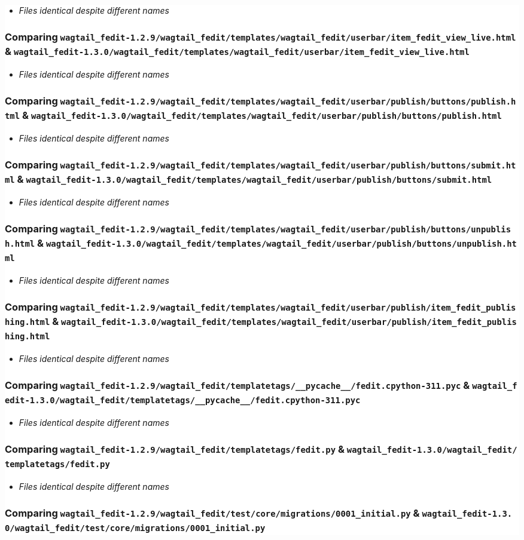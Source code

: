  * *Files identical despite different names*

### Comparing `wagtail_fedit-1.2.9/wagtail_fedit/templates/wagtail_fedit/userbar/item_fedit_view_live.html` & `wagtail_fedit-1.3.0/wagtail_fedit/templates/wagtail_fedit/userbar/item_fedit_view_live.html`

 * *Files identical despite different names*

### Comparing `wagtail_fedit-1.2.9/wagtail_fedit/templates/wagtail_fedit/userbar/publish/buttons/publish.html` & `wagtail_fedit-1.3.0/wagtail_fedit/templates/wagtail_fedit/userbar/publish/buttons/publish.html`

 * *Files identical despite different names*

### Comparing `wagtail_fedit-1.2.9/wagtail_fedit/templates/wagtail_fedit/userbar/publish/buttons/submit.html` & `wagtail_fedit-1.3.0/wagtail_fedit/templates/wagtail_fedit/userbar/publish/buttons/submit.html`

 * *Files identical despite different names*

### Comparing `wagtail_fedit-1.2.9/wagtail_fedit/templates/wagtail_fedit/userbar/publish/buttons/unpublish.html` & `wagtail_fedit-1.3.0/wagtail_fedit/templates/wagtail_fedit/userbar/publish/buttons/unpublish.html`

 * *Files identical despite different names*

### Comparing `wagtail_fedit-1.2.9/wagtail_fedit/templates/wagtail_fedit/userbar/publish/item_fedit_publishing.html` & `wagtail_fedit-1.3.0/wagtail_fedit/templates/wagtail_fedit/userbar/publish/item_fedit_publishing.html`

 * *Files identical despite different names*

### Comparing `wagtail_fedit-1.2.9/wagtail_fedit/templatetags/__pycache__/fedit.cpython-311.pyc` & `wagtail_fedit-1.3.0/wagtail_fedit/templatetags/__pycache__/fedit.cpython-311.pyc`

 * *Files identical despite different names*

### Comparing `wagtail_fedit-1.2.9/wagtail_fedit/templatetags/fedit.py` & `wagtail_fedit-1.3.0/wagtail_fedit/templatetags/fedit.py`

 * *Files identical despite different names*

### Comparing `wagtail_fedit-1.2.9/wagtail_fedit/test/core/migrations/0001_initial.py` & `wagtail_fedit-1.3.0/wagtail_fedit/test/core/migrations/0001_initial.py`
